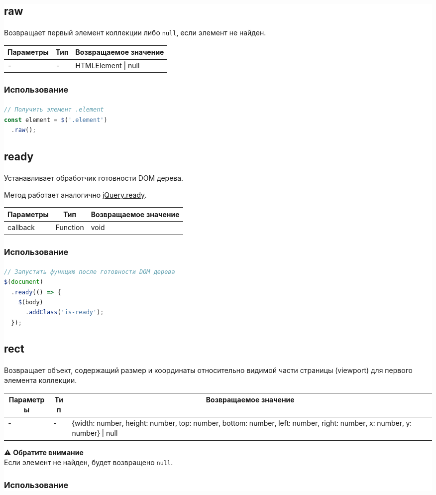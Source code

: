 ## raw

Возвращает первый элемент коллекции либо `null`, если элемент не найден.

| Параметры | Тип | Возвращаемое значение   |
|-----------|-----|-------------------------|
| -         | -   | HTMLElement &#124; null |

### Использование

```js
// Получить элемент .element
const element = $('.element')
  .raw();
```

## ready

Устанавливает обработчик готовности DOM дерева.

Метод работает аналогично [jQuery.ready](https://api.jquery.com/ready/).

| Параметры | Тип      | Возвращаемое значение |
|-----------|----------|-----------------------|
| callback  | Function | void                  |

### Использование

```js
// Запустить функцию после готовности DOM дерева
$(document)
  .ready(() => {
    $(body)
      .addClass('is-ready');
  });
```

## rect

Возвращает объект, содержащий размер и координаты относительно видимой части страницы (viewport) для первого элемента
коллекции.

| Параметры | Тип | Возвращаемое значение                                                                                                       |
|-----------|-----|-----------------------------------------------------------------------------------------------------------------------------|
| -         | -   | {width: number, height: number, top: number, bottom: number, left: number, right: number, x: number, y: number} &#124; null |

:warning: **Обратите внимание**  
Если элемент не найден, будет возвращено `null`.

### Использование
